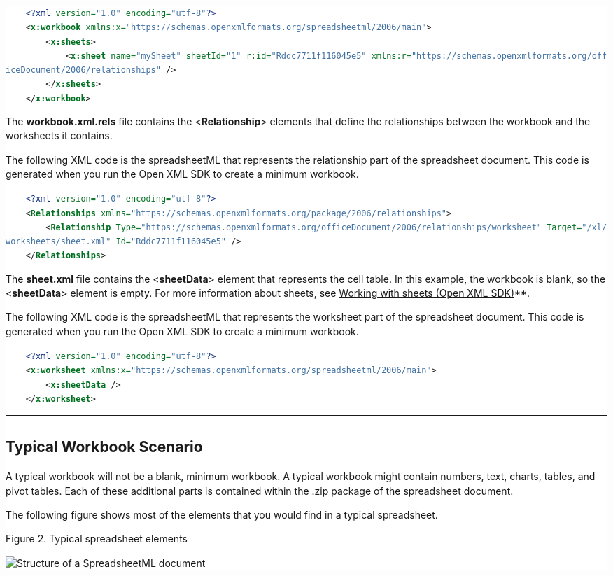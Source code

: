 ```xml
    <?xml version="1.0" encoding="utf-8"?>
    <x:workbook xmlns:x="https://schemas.openxmlformats.org/spreadsheetml/2006/main">
        <x:sheets>
            <x:sheet name="mySheet" sheetId="1" r:id="Rddc7711f116045e5" xmlns:r="https://schemas.openxmlformats.org/officeDocument/2006/relationships" />
        </x:sheets>
    </x:workbook>
```

The **workbook.xml.rels** file contains the
\<**Relationship**\> elements that define the
relationships between the workbook and the worksheets it contains.

The following XML code is the spreadsheetML that represents the
relationship part of the spreadsheet document. This code is generated
when you run the Open XML SDK to create a minimum workbook.

```xml
    <?xml version="1.0" encoding="utf-8"?>
    <Relationships xmlns="https://schemas.openxmlformats.org/package/2006/relationships">
        <Relationship Type="https://schemas.openxmlformats.org/officeDocument/2006/relationships/worksheet" Target="/xl/worksheets/sheet.xml" Id="Rddc7711f116045e5" />
    </Relationships>
```

The **sheet.xml** file contains the \<**sheetData**\> element that represents the cell
table. In this example, the workbook is blank, so the \<**sheetData**\> element is empty. For more
information about sheets, see [Working with sheets (Open XML SDK)](working-with-sheets.md)**.

The following XML code is the spreadsheetML that represents the
worksheet part of the spreadsheet document. This code is generated when
you run the Open XML SDK to create a minimum workbook.

```xml
    <?xml version="1.0" encoding="utf-8"?>
    <x:worksheet xmlns:x="https://schemas.openxmlformats.org/spreadsheetml/2006/main">
        <x:sheetData />
    </x:worksheet>
```

--------------------------------------------------------------------------------
## Typical Workbook Scenario
A typical workbook will not be a blank, minimum workbook. A typical
workbook might contain numbers, text, charts, tables, and pivot tables.
Each of these additional parts is contained within the .zip package of
the spreadsheet document.

The following figure shows most of the elements that you would find in a
typical spreadsheet.

Figure 2. Typical spreadsheet elements

  
 ![Structure of a SpreadsheetML document](./media/odc_oxml_xl_documentstructure_fig01.gif)

